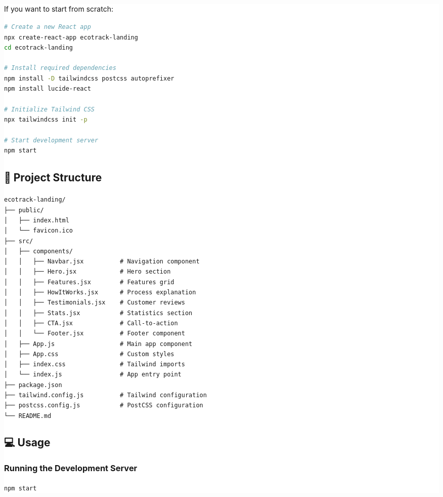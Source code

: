 If you want to start from scratch:

```bash
# Create a new React app
npx create-react-app ecotrack-landing
cd ecotrack-landing

# Install required dependencies
npm install -D tailwindcss postcss autoprefixer
npm install lucide-react

# Initialize Tailwind CSS
npx tailwindcss init -p

# Start development server
npm start
```

## 📁 Project Structure

```
ecotrack-landing/
├── public/
│   ├── index.html
│   └── favicon.ico
├── src/
│   ├── components/
│   │   ├── Navbar.jsx          # Navigation component
│   │   ├── Hero.jsx            # Hero section
│   │   ├── Features.jsx        # Features grid
│   │   ├── HowItWorks.jsx      # Process explanation
│   │   ├── Testimonials.jsx    # Customer reviews
│   │   ├── Stats.jsx           # Statistics section
│   │   ├── CTA.jsx             # Call-to-action
│   │   └── Footer.jsx          # Footer component
│   ├── App.js                  # Main app component
│   ├── App.css                 # Custom styles
│   ├── index.css               # Tailwind imports
│   └── index.js                # App entry point
├── package.json
├── tailwind.config.js          # Tailwind configuration
├── postcss.config.js           # PostCSS configuration
└── README.md
```

## 💻 Usage

### Running the Development Server

```bash
npm start
```
